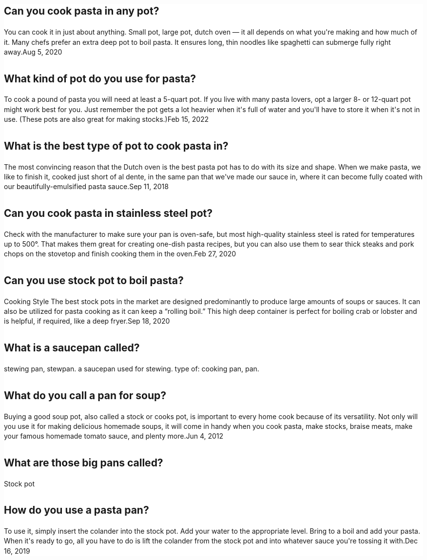 ## Can you cook pasta in any pot?
You can cook it in just about anything. Small pot, large pot, dutch oven ⁠— it all depends on what you're making and how much of it. Many chefs prefer an extra deep pot to boil pasta. It ensures long, thin noodles like spaghetti can submerge fully right away.Aug 5, 2020

## What kind of pot do you use for pasta?
To cook a pound of pasta you will need at least a 5-quart pot. If you live with many pasta lovers, opt a larger 8- or 12-quart pot might work best for you. Just remember the pot gets a lot heavier when it's full of water and you'll have to store it when it's not in use. (These pots are also great for making stocks.)Feb 15, 2022

## What is the best type of pot to cook pasta in?
The most convincing reason that the Dutch oven is the best pasta pot has to do with its size and shape. When we make pasta, we like to finish it, cooked just short of al dente, in the same pan that we've made our sauce in, where it can become fully coated with our beautifully-emulsified pasta sauce.Sep 11, 2018

## Can you cook pasta in stainless steel pot?
Check with the manufacturer to make sure your pan is oven-safe, but most high-quality stainless steel is rated for temperatures up to 500°. That makes them great for creating one-dish pasta recipes, but you can also use them to sear thick steaks and pork chops on the stovetop and finish cooking them in the oven.Feb 27, 2020

## Can you use stock pot to boil pasta?
Cooking Style The best stock pots in the market are designed predominantly to produce large amounts of soups or sauces. It can also be utilized for pasta cooking as it can keep a “rolling boil.” This high deep container is perfect for boiling crab or lobster and is helpful, if required, like a deep fryer.Sep 18, 2020

## What is a saucepan called?
stewing pan, stewpan. a saucepan used for stewing. type of: cooking pan, pan.

## What do you call a pan for soup?
Buying a good soup pot, also called a stock or cooks pot, is important to every home cook because of its versatility. Not only will you use it for making delicious homemade soups, it will come in handy when you cook pasta, make stocks, braise meats, make your famous homemade tomato sauce, and plenty more.Jun 4, 2012

## What are those big pans called?
Stock pot

## How do you use a pasta pan?
To use it, simply insert the colander into the stock pot. Add your water to the appropriate level. Bring to a boil and add your pasta. When it's ready to go, all you have to do is lift the colander from the stock pot and into whatever sauce you're tossing it with.Dec 16, 2019
